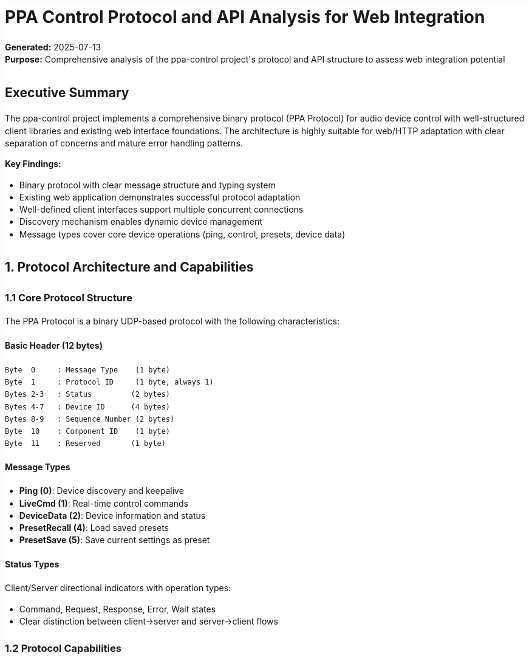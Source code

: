 # PPA Control Protocol and API Analysis for Web Integration

**Generated:** 2025-07-13  
**Purpose:** Comprehensive analysis of the ppa-control project's protocol and API structure to assess web integration potential

## Executive Summary

The ppa-control project implements a comprehensive binary protocol (PPA Protocol) for audio device control with well-structured client libraries and existing web interface foundations. The architecture is highly suitable for web/HTTP adaptation with clear separation of concerns and mature error handling patterns.

**Key Findings:**
- Binary protocol with clear message structure and typing system
- Existing web application demonstrates successful protocol adaptation
- Well-defined client interfaces support multiple concurrent connections
- Discovery mechanism enables dynamic device management
- Message types cover core device operations (ping, control, presets, device data)

## 1. Protocol Architecture and Capabilities

### 1.1 Core Protocol Structure

The PPA Protocol is a binary UDP-based protocol with the following characteristics:

#### Basic Header (12 bytes)
```
Byte  0     : Message Type    (1 byte)
Byte  1     : Protocol ID     (1 byte, always 1)
Bytes 2-3   : Status         (2 bytes)
Bytes 4-7   : Device ID      (4 bytes)
Bytes 8-9   : Sequence Number (2 bytes)
Byte  10    : Component ID    (1 byte)
Byte  11    : Reserved       (1 byte)
```

#### Message Types
- **Ping (0)**: Device discovery and keepalive
- **LiveCmd (1)**: Real-time control commands
- **DeviceData (2)**: Device information and status
- **PresetRecall (4)**: Load saved presets
- **PresetSave (5)**: Save current settings as preset

#### Status Types
Client/Server directional indicators with operation types:
- Command, Request, Response, Error, Wait states
- Clear distinction between client→server and server→client flows

### 1.2 Protocol Capabilities
